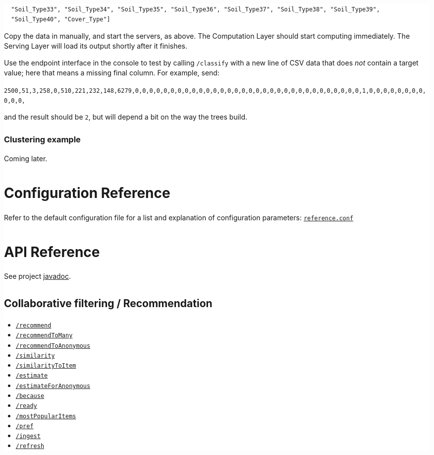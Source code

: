 ```
  "Soil_Type33", "Soil_Type34", "Soil_Type35", "Soil_Type36", "Soil_Type37", "Soil_Type38", "Soil_Type39",
  "Soil_Type40", "Cover_Type"]
```

Copy the data in manually, and start the servers, as above.
The Computation Layer should start computing immediately. The Serving Layer will load its output
shortly after it finishes.

Use the endpoint interface in the console to test by calling `/classify` with a new line of CSV data that
does *not* contain a target value; here that means a missing final column. For example, send:

```
2500,51,3,258,0,510,221,232,148,6279,0,0,0,0,0,0,0,0,0,0,0,0,0,0,0,0,0,0,0,0,0,0,0,0,0,0,0,0,0,0,0,0,1,0,0,0,0,0,0,0,0,0,0,0,
 ```

and the result should be `2`, but will depend a bit on the way the trees build.

### Clustering example

Coming later.

# Configuration Reference

Refer to the default configuration file for a list and explanation of configuration parameters:
[`reference.conf`](https://github.com/cloudera/oryx/blob/master/common/src/main/resources/reference.conf)

# API Reference

See project [javadoc](http://cloudera.github.io/oryx/apidocs/index.html).

## Collaborative filtering / Recommendation

* [`/recommend`](http://cloudera.github.io/oryx/apidocs/com/cloudera/oryx/als/serving/web/RecommendServlet.html)
* [`/recommendToMany`](http://cloudera.github.io/oryx/apidocs/com/cloudera/oryx/als/serving/web/RecommendToManyServlet.html)
* [`/recommendToAnonymous`](http://cloudera.github.io/oryx/apidocs/com/cloudera/oryx/als/serving/web/RecommendToAnonymousServlet.html)
* [`/similarity`](http://cloudera.github.io/oryx/apidocs/com/cloudera/oryx/als/serving/web/SimilarityServlet.html)
* [`/similarityToItem`](http://cloudera.github.io/oryx/apidocs/com/cloudera/oryx/als/serving/web/SimilarityToItemServlet.html)
* [`/estimate`](http://cloudera.github.io/oryx/apidocs/com/cloudera/oryx/als/serving/web/EstimateServlet.html)
* [`/estimateForAnonymous`](http://cloudera.github.io/oryx/apidocs/com/cloudera/oryx/als/serving/web/EstimateForAnonymousServlet.html)
* [`/because`](http://cloudera.github.io/oryx/apidocs/com/cloudera/oryx/als/serving/web/BecauseServlet.html)
* [`/ready`](http://cloudera.github.io/oryx/apidocs/com/cloudera/oryx/als/serving/web/ReadyServlet.html)
* [`/mostPopularItems`](http://cloudera.github.io/oryx/apidocs/com/cloudera/oryx/als/serving/web/MostPopularItemsServlet.html)
* [`/pref`](http://cloudera.github.io/oryx/apidocs/com/cloudera/oryx/als/serving/web/PreferenceServlet.html)
* [`/ingest`](http://cloudera.github.io/oryx/apidocs/com/cloudera/oryx/als/serving/web/IngestServlet.html)
* [`/refresh`](http://cloudera.github.io/oryx/apidocs/com/cloudera/oryx/als/serving/web/RefreshServlet.html)
